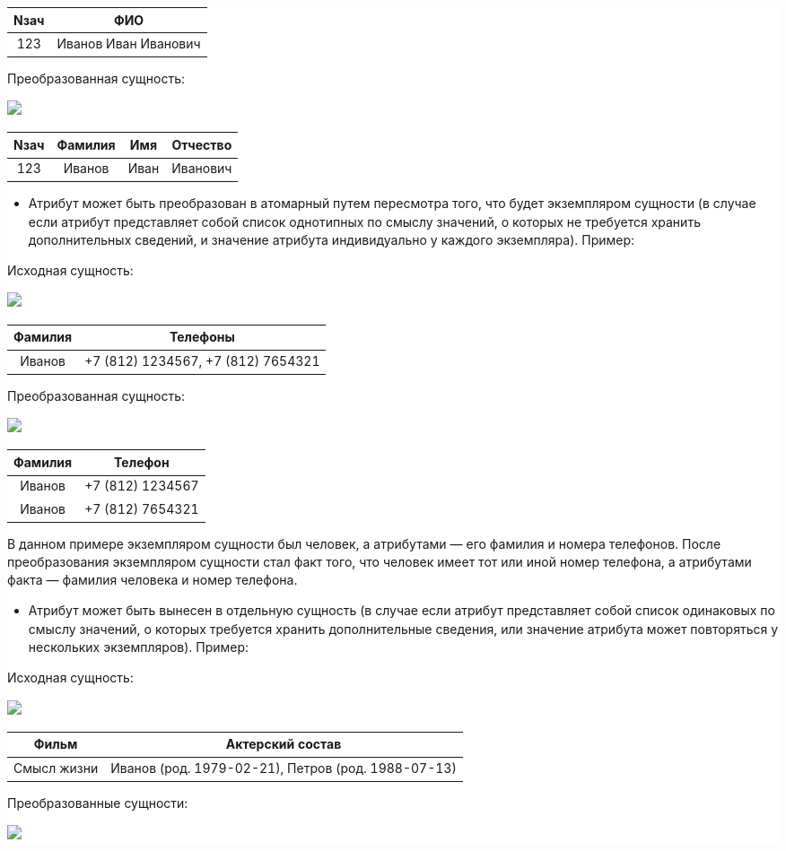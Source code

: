 | Nзач |          ФИО         |
|:----:|:--------------------:|
|  123 | Иванов Иван Иванович |

Преобразованная сущность:

![](https://github.com/db-course/syllabus/blob/master/img/stud2.png)

| Nзач | Фамилия | Имя  | Отчество |
|:----:|:-------:|------|----------|
|  123 |  Иванов | Иван | Иванович |

*   Атрибут может быть преобразован в атомарный путем пересмотра того, что будет экземпляром сущности (в случае если атрибут представляет собой список однотипных по смыслу значений, о которых не требуется хранить дополнительных сведений, и значение атрибута индивидуально у каждого экземпляра). Пример: 

Исходная сущность:

![](https://github.com/db-course/syllabus/blob/master/img/sotr1.png)

| Фамилия |              Телефоны              |
|:-------:|:----------------------------------:|
|  Иванов | +7 (812) 1234567, +7 (812) 7654321 |

Преобразованная сущность:

![](https://github.com/db-course/syllabus/blob/master/img/sotr2.png)

| Фамилия |      Телефон     |
|:-------:|:----------------:|
|  Иванов | +7 (812) 1234567 |
|  Иванов | +7 (812) 7654321 |

В данном примере экземпляром сущности был человек, а атрибутами — его фамилия и номера телефонов. После преобразования экземпляром сущности стал факт того, что человек имеет тот или иной номер телефона, а атрибутами факта — фамилия человека и номер телефона.

*   Атрибут может быть вынесен в отдельную сущность (в случае если атрибут представляет собой список одинаковых по смыслу значений, о которых требуется хранить дополнительные сведения, или значение атрибута может повторяться у нескольких экземпляров). Пример:

Исходная сущность:

![](https://github.com/db-course/syllabus/blob/master/img/film1.png)

|    Фильм    |                  Актерский состав                  |
|:-----------:|:--------------------------------------------------:|
| Смысл жизни | Иванов (род. 1979-02-21), Петров (род. 1988-07-13) |

Преобразованные сущности:

![](https://github.com/db-course/syllabus/blob/master/img/film2.png)
